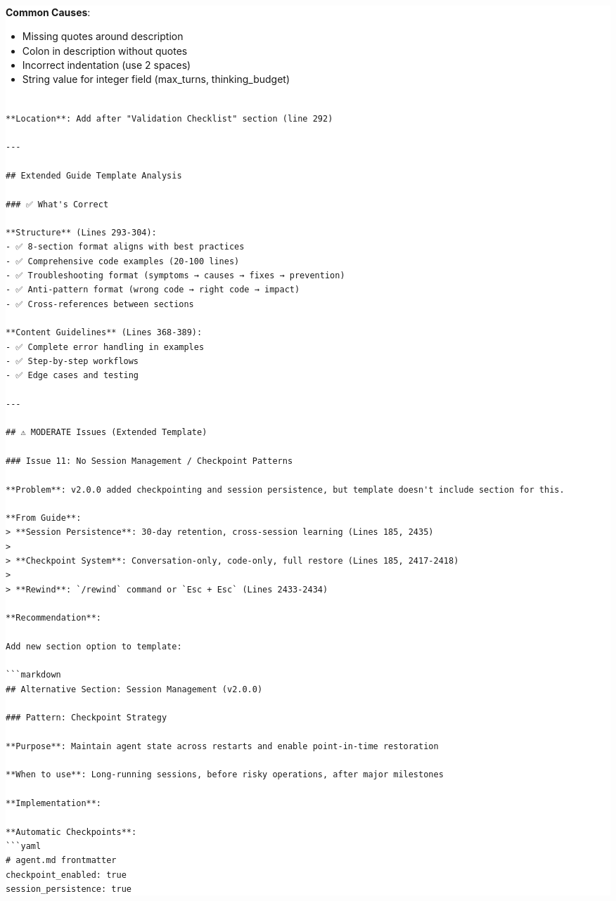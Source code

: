 **Common Causes**:
- Missing quotes around description
- Colon in description without quotes
- Incorrect indentation (use 2 spaces)
- String value for integer field (max_turns, thinking_budget)
```

**Location**: Add after "Validation Checklist" section (line 292)

---

## Extended Guide Template Analysis

### ✅ What's Correct

**Structure** (Lines 293-304):
- ✅ 8-section format aligns with best practices
- ✅ Comprehensive code examples (20-100 lines)
- ✅ Troubleshooting format (symptoms → causes → fixes → prevention)
- ✅ Anti-pattern format (wrong code → right code → impact)
- ✅ Cross-references between sections

**Content Guidelines** (Lines 368-389):
- ✅ Complete error handling in examples
- ✅ Step-by-step workflows
- ✅ Edge cases and testing

---

## ⚠️ MODERATE Issues (Extended Template)

### Issue 11: No Session Management / Checkpoint Patterns

**Problem**: v2.0.0 added checkpointing and session persistence, but template doesn't include section for this.

**From Guide**:
> **Session Persistence**: 30-day retention, cross-session learning (Lines 185, 2435)
>
> **Checkpoint System**: Conversation-only, code-only, full restore (Lines 185, 2417-2418)
>
> **Rewind**: `/rewind` command or `Esc + Esc` (Lines 2433-2434)

**Recommendation**:

Add new section option to template:

```markdown
## Alternative Section: Session Management (v2.0.0)

### Pattern: Checkpoint Strategy

**Purpose**: Maintain agent state across restarts and enable point-in-time restoration

**When to use**: Long-running sessions, before risky operations, after major milestones

**Implementation**:

**Automatic Checkpoints**:
```yaml
# agent.md frontmatter
checkpoint_enabled: true
session_persistence: true
```
